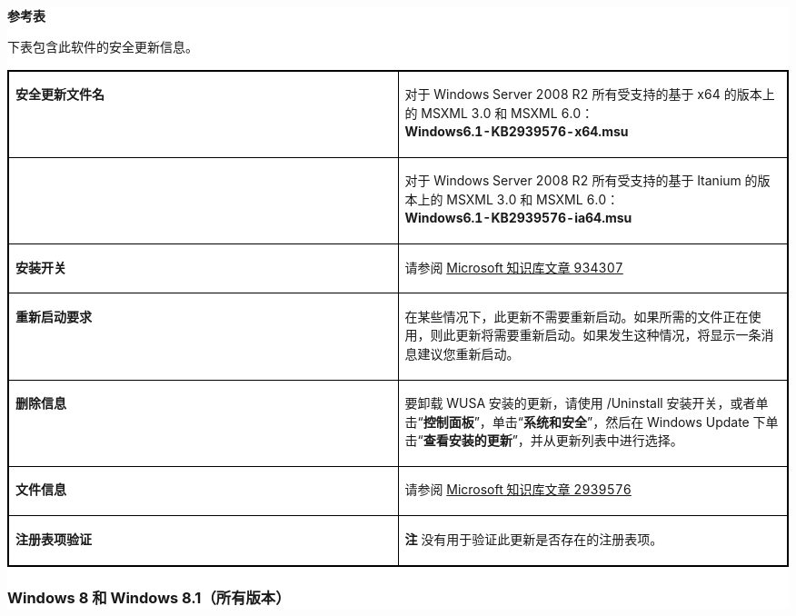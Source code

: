 **参考表**
  
下表包含此软件的安全更新信息。

<p> </p>
<table style="border:1px solid black;">  
<colgroup>  
<col width="50%" />  
<col width="50%" />  
</colgroup>  
<tbody>  
<tr class="odd">
<td style="border:1px solid black;"><p><strong>安全更新文件名</strong></p></td>
<td style="border:1px solid black;"><p>对于 Windows Server 2008 R2 所有受支持的基于 x64 的版本上的 MSXML 3.0 和 MSXML 6.0：<br />
<strong>Windows6.1-KB2939576-x64.msu</strong></p></td>
</tr>
<tr class="even">
<td style="border:1px solid black;"><br />
</td>
<td style="border:1px solid black;"><p>对于 Windows Server 2008 R2 所有受支持的基于 Itanium 的版本上的 MSXML 3.0 和 MSXML 6.0：<br />
<strong>Windows6.1-KB2939576-ia64.msu</strong></p></td>
</tr>
<tr class="odd">
<td style="border:1px solid black;"><p><strong>安装开关</strong></p></td>
<td style="border:1px solid black;"><p>请参阅 <a href="http://support.microsoft.com/kb/934307">Microsoft 知识库文章 934307</a></p></td>
</tr>  
<tr class="even">
<td style="border:1px solid black;"><p><strong>重新启动要求</strong></p></td>
<td style="border:1px solid black;"><p>在某些情况下，此更新不需要重新启动。如果所需的文件正在使用，则此更新将需要重新启动。如果发生这种情况，将显示一条消息建议您重新启动。</p></td>
</tr>  
<tr class="odd">
<td style="border:1px solid black;"><p><strong>删除信息</strong></p></td>
<td style="border:1px solid black;"><p>要卸载 WUSA 安装的更新，请使用 /Uninstall 安装开关，或者单击“<strong>控制面板</strong>”，单击“<strong>系统和安全</strong>”，然后在 Windows Update 下单击“<strong>查看安装的更新</strong>”，并从更新列表中进行选择。</p></td>
</tr>  
<tr class="even">
<td style="border:1px solid black;"><p><strong>文件信息</strong></p></td>
<td style="border:1px solid black;"><p>请参阅 <a href="https://support.microsoft.com/kb/2939576">Microsoft 知识库文章 2939576</a></p></td>
</tr>  
<tr class="odd">
<td style="border:1px solid black;"><p><strong>注册表项验证</strong></p></td>
<td style="border:1px solid black;"><p><strong>注</strong> 没有用于验证此更新是否存在的注册表项。</p></td>
</tr>  
</tbody>  
</table>
  
### Windows 8 和 Windows 8.1（所有版本）
  